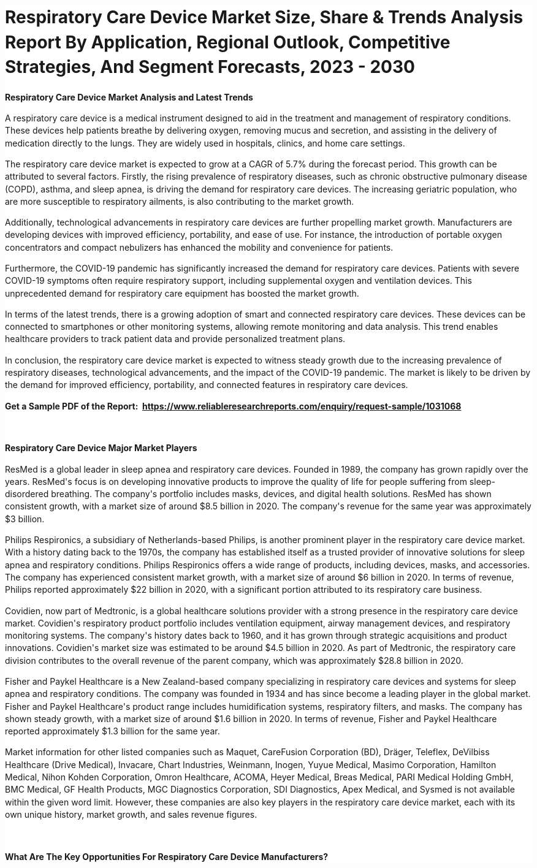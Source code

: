 <p><h1>Respiratory Care Device Market Size, Share & Trends Analysis Report By Application, Regional Outlook, Competitive Strategies, And Segment Forecasts, 2023 - 2030</h1></p><p><strong>Respiratory Care Device Market Analysis and Latest Trends</strong></p>
<p><p>A respiratory care device is a medical instrument designed to aid in the treatment and management of respiratory conditions. These devices help patients breathe by delivering oxygen, removing mucus and secretion, and assisting in the delivery of medication directly to the lungs. They are widely used in hospitals, clinics, and home care settings.</p><p>The respiratory care device market is expected to grow at a CAGR of 5.7% during the forecast period. This growth can be attributed to several factors. Firstly, the rising prevalence of respiratory diseases, such as chronic obstructive pulmonary disease (COPD), asthma, and sleep apnea, is driving the demand for respiratory care devices. The increasing geriatric population, who are more susceptible to respiratory ailments, is also contributing to the market growth.</p><p>Additionally, technological advancements in respiratory care devices are further propelling market growth. Manufacturers are developing devices with improved efficiency, portability, and ease of use. For instance, the introduction of portable oxygen concentrators and compact nebulizers has enhanced the mobility and convenience for patients.</p><p>Furthermore, the COVID-19 pandemic has significantly increased the demand for respiratory care devices. Patients with severe COVID-19 symptoms often require respiratory support, including supplemental oxygen and ventilation devices. This unprecedented demand for respiratory care equipment has boosted the market growth.</p><p>In terms of the latest trends, there is a growing adoption of smart and connected respiratory care devices. These devices can be connected to smartphones or other monitoring systems, allowing remote monitoring and data analysis. This trend enables healthcare providers to track patient data and provide personalized treatment plans.</p><p>In conclusion, the respiratory care device market is expected to witness steady growth due to the increasing prevalence of respiratory diseases, technological advancements, and the impact of the COVID-19 pandemic. The market is likely to be driven by the demand for improved efficiency, portability, and connected features in respiratory care devices.</p></p>
<p><strong>Get a Sample PDF of the Report:&nbsp; <a href="https://www.reliableresearchreports.com/enquiry/request-sample/1031068">https://www.reliableresearchreports.com/enquiry/request-sample/1031068</a></strong></p>
<p>&nbsp;</p>
<p><strong>Respiratory Care Device Major Market Players</strong></p>
<p><p>ResMed is a global leader in sleep apnea and respiratory care devices. Founded in 1989, the company has grown rapidly over the years. ResMed's focus is on developing innovative products to improve the quality of life for people suffering from sleep-disordered breathing. The company's portfolio includes masks, devices, and digital health solutions. ResMed has shown consistent growth, with a market size of around $8.5 billion in 2020. The company's revenue for the same year was approximately $3 billion.</p><p>Philips Respironics, a subsidiary of Netherlands-based Philips, is another prominent player in the respiratory care device market. With a history dating back to the 1970s, the company has established itself as a trusted provider of innovative solutions for sleep apnea and respiratory conditions. Philips Respironics offers a wide range of products, including devices, masks, and accessories. The company has experienced consistent market growth, with a market size of around $6 billion in 2020. In terms of revenue, Philips reported approximately $22 billion in 2020, with a significant portion attributed to its respiratory care business.</p><p>Covidien, now part of Medtronic, is a global healthcare solutions provider with a strong presence in the respiratory care device market. Covidien's respiratory product portfolio includes ventilation equipment, airway management devices, and respiratory monitoring systems. The company's history dates back to 1960, and it has grown through strategic acquisitions and product innovations. Covidien's market size was estimated to be around $4.5 billion in 2020. As part of Medtronic, the respiratory care division contributes to the overall revenue of the parent company, which was approximately $28.8 billion in 2020.</p><p>Fisher and Paykel Healthcare is a New Zealand-based company specializing in respiratory care devices and systems for sleep apnea and respiratory conditions. The company was founded in 1934 and has since become a leading player in the global market. Fisher and Paykel Healthcare's product range includes humidification systems, respiratory filters, and masks. The company has shown steady growth, with a market size of around $1.6 billion in 2020. In terms of revenue, Fisher and Paykel Healthcare reported approximately $1.3 billion for the same year.</p><p>Market information for other listed companies such as Maquet, CareFusion Corporation (BD), Dräger, Teleflex, DeVilbiss Healthcare (Drive Medical), Invacare, Chart Industries, Weinmann, Inogen, Yuyue Medical, Masimo Corporation, Hamilton Medical, Nihon Kohden Corporation, Omron Healthcare, ACOMA, Heyer Medical, Breas Medical, PARI Medical Holding GmbH, BMC Medical, GF Health Products, MGC Diagnostics Corporation, SDI Diagnostics, Apex Medical, and Sysmed is not available within the given word limit. However, these companies are also key players in the respiratory care device market, each with its own unique history, market growth, and sales revenue figures.</p></p>
<p>&nbsp;</p>
<p><strong>What Are The Key Opportunities For Respiratory Care Device Manufacturers?</strong></p>